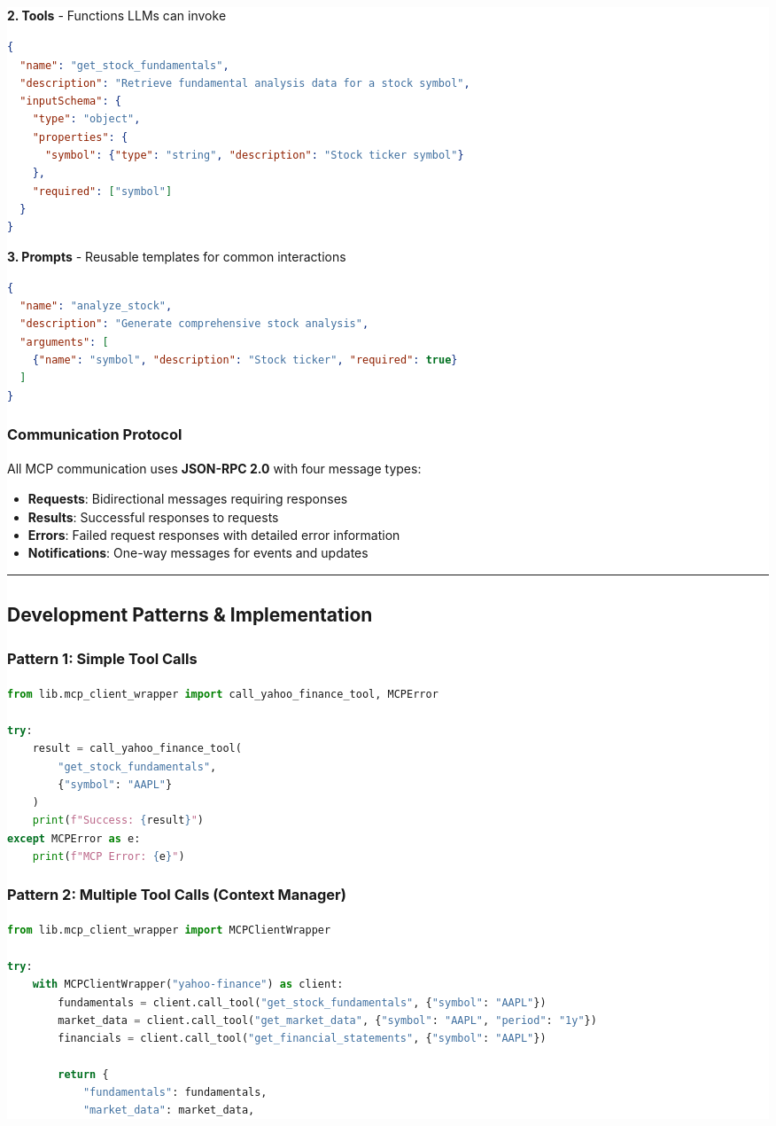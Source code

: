 **2. Tools** - Functions LLMs can invoke
```json
{
  "name": "get_stock_fundamentals",
  "description": "Retrieve fundamental analysis data for a stock symbol",
  "inputSchema": {
    "type": "object",
    "properties": {
      "symbol": {"type": "string", "description": "Stock ticker symbol"}
    },
    "required": ["symbol"]
  }
}
```

**3. Prompts** - Reusable templates for common interactions
```json
{
  "name": "analyze_stock",
  "description": "Generate comprehensive stock analysis",
  "arguments": [
    {"name": "symbol", "description": "Stock ticker", "required": true}
  ]
}
```

### Communication Protocol

All MCP communication uses **JSON-RPC 2.0** with four message types:
- **Requests**: Bidirectional messages requiring responses
- **Results**: Successful responses to requests
- **Errors**: Failed request responses with detailed error information
- **Notifications**: One-way messages for events and updates

---

## Development Patterns & Implementation

### Pattern 1: Simple Tool Calls
```python
from lib.mcp_client_wrapper import call_yahoo_finance_tool, MCPError

try:
    result = call_yahoo_finance_tool(
        "get_stock_fundamentals",
        {"symbol": "AAPL"}
    )
    print(f"Success: {result}")
except MCPError as e:
    print(f"MCP Error: {e}")
```

### Pattern 2: Multiple Tool Calls (Context Manager)
```python
from lib.mcp_client_wrapper import MCPClientWrapper

try:
    with MCPClientWrapper("yahoo-finance") as client:
        fundamentals = client.call_tool("get_stock_fundamentals", {"symbol": "AAPL"})
        market_data = client.call_tool("get_market_data", {"symbol": "AAPL", "period": "1y"})
        financials = client.call_tool("get_financial_statements", {"symbol": "AAPL"})

        return {
            "fundamentals": fundamentals,
            "market_data": market_data,
```